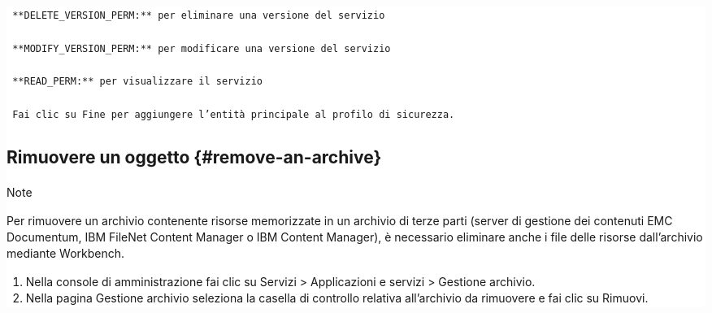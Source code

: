      **DELETE_VERSION_PERM:** per eliminare una versione del servizio

     **MODIFY_VERSION_PERM:** per modificare una versione del servizio

     **READ_PERM:** per visualizzare il servizio

     Fai clic su Fine per aggiungere l’entità principale al profilo di sicurezza.

## Rimuovere un oggetto {#remove-an-archive}

>[!NOTE]
>
>Per rimuovere un archivio contenente risorse memorizzate in un archivio di terze parti (server di gestione dei contenuti EMC Documentum, IBM FileNet Content Manager o IBM Content Manager), è necessario eliminare anche i file delle risorse dall’archivio mediante Workbench.

1. Nella console di amministrazione fai clic su Servizi > Applicazioni e servizi > Gestione archivio.
1. Nella pagina Gestione archivio seleziona la casella di controllo relativa all’archivio da rimuovere e fai clic su Rimuovi.
